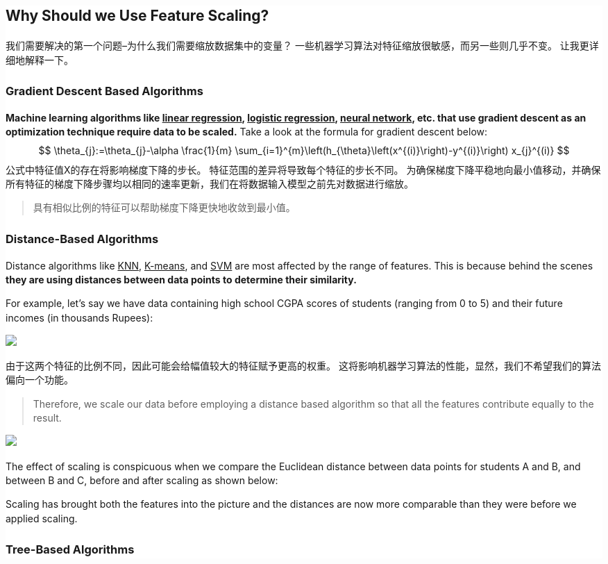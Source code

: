 Why Should we Use Feature Scaling?
----------------------------------

我们需要解决的第一个问题–为什么我们需要缩放数据集中的变量？ 一些机器学习算法对特征缩放很敏感，而另一些则几乎不变。 让我更详细地解释一下。

### Gradient Descent Based Algorithms

**Machine learning algorithms like [linear regression](https://www.analyticsvidhya.com/blog/2017/05/neural-network-from-scratch-in-python-and-r/?utm_source=blog&utm_medium=feature-scaling-machine-learning-normalization-standardization), [logistic regression](https://www.analyticsvidhya.com/blog/2017/05/neural-network-from-scratch-in-python-and-r/?utm_source=blog&utm_medium=feature-scaling-machine-learning-normalization-standardization), [neural network](https://www.analyticsvidhya.com/blog/2017/05/neural-network-from-scratch-in-python-and-r/?utm_source=blog&utm_medium=feature-scaling-machine-learning-normalization-standardization), etc. that use gradient descent as an optimization technique require data to be scaled.** Take a look at the formula for gradient descent below:
$$
\theta_{j}:=\theta_{j}-\alpha \frac{1}{m} \sum_{i=1}^{m}\left(h_{\theta}\left(x^{(i)}\right)-y^{(i)}\right) x_{j}^{(i)}
$$
公式中特征值X的存在将影响梯度下降的步长。 特征范围的差异将导致每个特征的步长不同。 为确保梯度下降平稳地向最小值移动，并确保所有特征的梯度下降步骤均以相同的速率更新，我们在将数据输入模型之前先对数据进行缩放。

> 具有相似比例的特征可以帮助梯度下降更快地收敛到最小值。

### Distance-Based Algorithms

Distance algorithms like [KNN](https://www.analyticsvidhya.com/blog/2018/03/introduction-k-neighbours-algorithm-clustering/?utm_source=blog&utm_medium=feature-scaling-machine-learning-normalization-standardization), [K-means](https://www.analyticsvidhya.com/blog/2019/08/comprehensive-guide-k-means-clustering/?utm_source=blog&utm_medium=feature-scaling-machine-learning-normalization-standardization), and [SVM](https://www.analyticsvidhya.com/blog/2017/09/understaing-support-vector-machine-example-code/?utm_source=blog&utm_medium=feature-scaling-machine-learning-normalization-standardization) are most affected by the range of features. This is because behind the scenes **they are using distances between data points to determine their similarity.**

For example, let’s say we have data containing high school CGPA scores of students (ranging from 0 to 5) and their future incomes (in thousands Rupees):

![](https://cdn.analyticsvidhya.com/wp-content/uploads/2020/03/knn_ex.png)

由于这两个特征的比例不同，因此可能会给幅值较大的特征赋予更高的权重。 这将影响机器学习算法的性能，显然，我们不希望我们的算法偏向一个功能。

> Therefore, we scale our data before employing a distance based algorithm so that all the features contribute equally to the result.

![](https://cdn.analyticsvidhya.com/wp-content/uploads/2020/03/knn_ex_scaled.png)

The effect of scaling is conspicuous when we compare the Euclidean distance between data points for students A and B, and between B and C, before and after scaling as shown below:

Scaling has brought both the features into the picture and the distances are now more comparable than they were before we applied scaling.

### Tree-Based Algorithms
